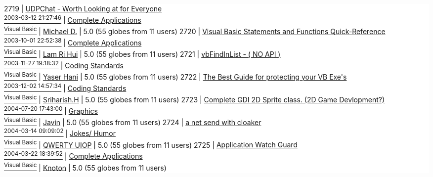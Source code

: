 2719 | [UDPChat \- Worth Looking at for Everyone<br /><sup>2003-03-12 21:27:46</sup>](https://github.com/Planet-Source-Code/michael-d-udpchat-worth-looking-at-for-everyone__1-48957) | [Complete Applications<br /><sup>Visual Basic</sup>](../ByCategory/complete-applications__1-27.md) | [Michael D\.](../ByAuthor/michael-d.md) | 5.0 (55 globes from 11 users)
2720 | [Visual Basic Statements and Functions Quick\-Reference<br /><sup>2003-10-01 22:52:38</sup>](https://github.com/Planet-Source-Code/lam-ri-hui-visual-basic-statements-and-functions-quick-reference__1-48964) | [Complete Applications<br /><sup>Visual Basic</sup>](../ByCategory/complete-applications__1-27.md) | [Lam Ri Hui](../ByAuthor/lam-ri-hui.md) | 5.0 (55 globes from 11 users)
2721 | [vbFindInList \- \( NO API \)<br /><sup>2003-11-27 19:18:32</sup>](https://github.com/Planet-Source-Code/yaser-hani-vbfindinlist-no-api__1-50154) | [Coding Standards<br /><sup>Visual Basic</sup>](../ByCategory/coding-standards__1-43.md) | [Yaser Hani](../ByAuthor/yaser-hani.md) | 5.0 (55 globes from 11 users)
2722 | [The Best Guide for protecting your VB Exe's<br /><sup>2003-12-02 14:57:34</sup>](https://github.com/Planet-Source-Code/sriharish-h-the-best-guide-for-protecting-your-vb-exe-s__1-50277) | [Coding Standards<br /><sup>Visual Basic</sup>](../ByCategory/coding-standards__1-43.md) | [Sriharish\.H](../ByAuthor/sriharish-h.md) | 5.0 (55 globes from 11 users)
2723 | [Complete GDI 2D Sprite class\. \(2D Game Devlopment?\)<br /><sup>2004-07-20 17:43:00</sup>](https://github.com/Planet-Source-Code/javin-complete-gdi-2d-sprite-class-2d-game-devlopment__1-51655) | [Graphics<br /><sup>Visual Basic</sup>](../ByCategory/graphics__1-46.md) | [Javin](../ByAuthor/javin.md) | 5.0 (55 globes from 11 users)
2724 | [a net send with cloaker<br /><sup>2004-03-14 09:09:02</sup>](https://github.com/Planet-Source-Code/qwerty-uiop-a-net-send-with-cloaker__1-52354) | [Jokes/ Humor<br /><sup>Visual Basic</sup>](../ByCategory/jokes-humor__1-40.md) | [QWERTY UIOP](../ByAuthor/qwerty-uiop.md) | 5.0 (55 globes from 11 users)
2725 | [Application Watch Guard<br /><sup>2004-03-22 18:39:52</sup>](https://github.com/Planet-Source-Code/knoton-application-watch-guard__1-52919) | [Complete Applications<br /><sup>Visual Basic</sup>](../ByCategory/complete-applications__1-27.md) | [Knoton](../ByAuthor/knoton.md) | 5.0 (55 globes from 11 users)
